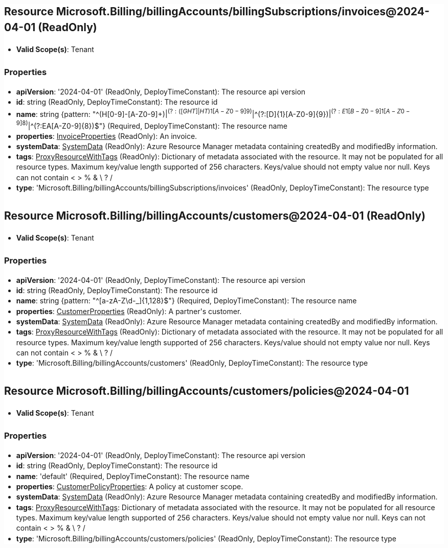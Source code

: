 ## Resource Microsoft.Billing/billingAccounts/billingSubscriptions/invoices@2024-04-01 (ReadOnly)
* **Valid Scope(s)**: Tenant
### Properties
* **apiVersion**: '2024-04-01' (ReadOnly, DeployTimeConstant): The resource api version
* **id**: string (ReadOnly, DeployTimeConstant): The resource id
* **name**: string {pattern: "^(H[0-9]-[A-Z0-9]+)$|^(?:([GHT]|HT){1}[A-Z0-9]{9})$|^(?:[D]{1}[A-Z0-9]{9})$|^(?:E{1}[B-Z0-9]{1}[A-Z0-9]{8})$|^(?:EA[A-Z0-9]{8})$"} (Required, DeployTimeConstant): The resource name
* **properties**: [InvoiceProperties](#invoiceproperties) (ReadOnly): An invoice.
* **systemData**: [SystemData](#systemdata) (ReadOnly): Azure Resource Manager metadata containing createdBy and modifiedBy information.
* **tags**: [ProxyResourceWithTags](#proxyresourcewithtags) (ReadOnly): Dictionary of metadata associated with the resource. It may not be populated for all resource types. Maximum key/value length supported of 256 characters. Keys/value should not empty value nor null. Keys can not contain < > % & \ ? /
* **type**: 'Microsoft.Billing/billingAccounts/billingSubscriptions/invoices' (ReadOnly, DeployTimeConstant): The resource type

## Resource Microsoft.Billing/billingAccounts/customers@2024-04-01 (ReadOnly)
* **Valid Scope(s)**: Tenant
### Properties
* **apiVersion**: '2024-04-01' (ReadOnly, DeployTimeConstant): The resource api version
* **id**: string (ReadOnly, DeployTimeConstant): The resource id
* **name**: string {pattern: "^[a-zA-Z\d-_]{1,128}$"} (Required, DeployTimeConstant): The resource name
* **properties**: [CustomerProperties](#customerproperties) (ReadOnly): A partner's customer.
* **systemData**: [SystemData](#systemdata) (ReadOnly): Azure Resource Manager metadata containing createdBy and modifiedBy information.
* **tags**: [ProxyResourceWithTags](#proxyresourcewithtags) (ReadOnly): Dictionary of metadata associated with the resource. It may not be populated for all resource types. Maximum key/value length supported of 256 characters. Keys/value should not empty value nor null. Keys can not contain < > % & \ ? /
* **type**: 'Microsoft.Billing/billingAccounts/customers' (ReadOnly, DeployTimeConstant): The resource type

## Resource Microsoft.Billing/billingAccounts/customers/policies@2024-04-01
* **Valid Scope(s)**: Tenant
### Properties
* **apiVersion**: '2024-04-01' (ReadOnly, DeployTimeConstant): The resource api version
* **id**: string (ReadOnly, DeployTimeConstant): The resource id
* **name**: 'default' (Required, DeployTimeConstant): The resource name
* **properties**: [CustomerPolicyProperties](#customerpolicyproperties): A policy at customer scope.
* **systemData**: [SystemData](#systemdata) (ReadOnly): Azure Resource Manager metadata containing createdBy and modifiedBy information.
* **tags**: [ProxyResourceWithTags](#proxyresourcewithtags): Dictionary of metadata associated with the resource. It may not be populated for all resource types. Maximum key/value length supported of 256 characters. Keys/value should not empty value nor null. Keys can not contain < > % & \ ? /
* **type**: 'Microsoft.Billing/billingAccounts/customers/policies' (ReadOnly, DeployTimeConstant): The resource type
